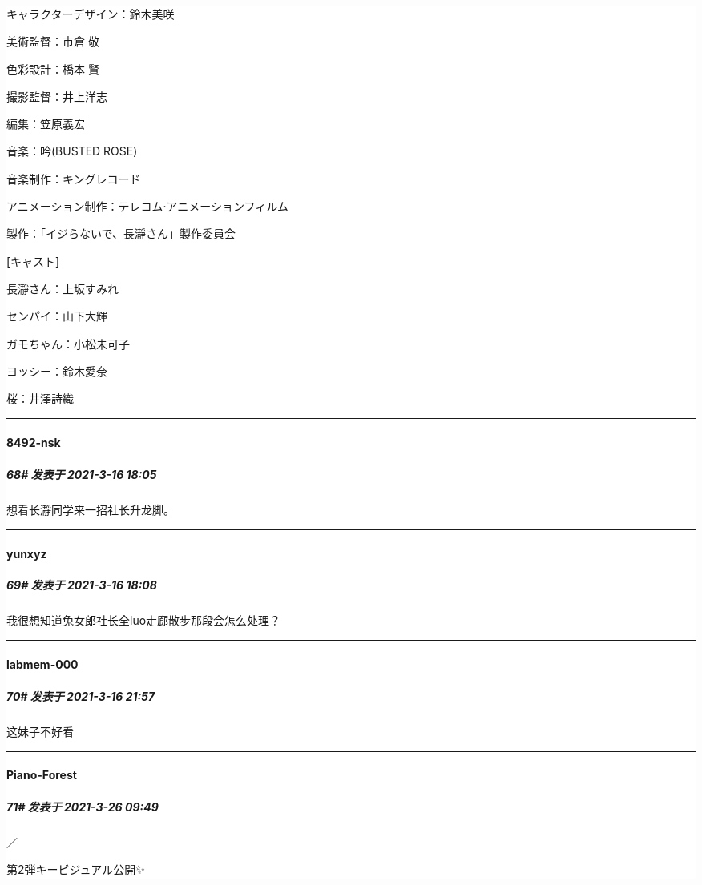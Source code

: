 キャラクターデザイン：鈴木美咲

美術監督：市倉 敬

色彩設計：橋本 賢

撮影監督：井上洋志

編集：笠原義宏

音楽：吟(BUSTED ROSE)

音楽制作：キングレコード

アニメーション制作：テレコム·アニメーションフィルム

製作：「イジらないで、長瀞さん」製作委員会

[キャスト]

長瀞さん：上坂すみれ

センパイ：山下大輝

ガモちゃん：小松未可子

ヨッシー：鈴木愛奈

桜：井澤詩織

*****

####  8492-nsk  
##### 68#       发表于 2021-3-16 18:05

想看长瀞同学来一招社长升龙脚。

*****

####  yunxyz  
##### 69#       发表于 2021-3-16 18:08

我很想知道兔女郎社长全luo走廊散步那段会怎么处理？

*****

####  labmem-000  
##### 70#       发表于 2021-3-16 21:57

这妹子不好看

*****

####  Piano-Forest  
##### 71#       发表于 2021-3-26 09:49

／

第2弾キービジュアル公開✨
